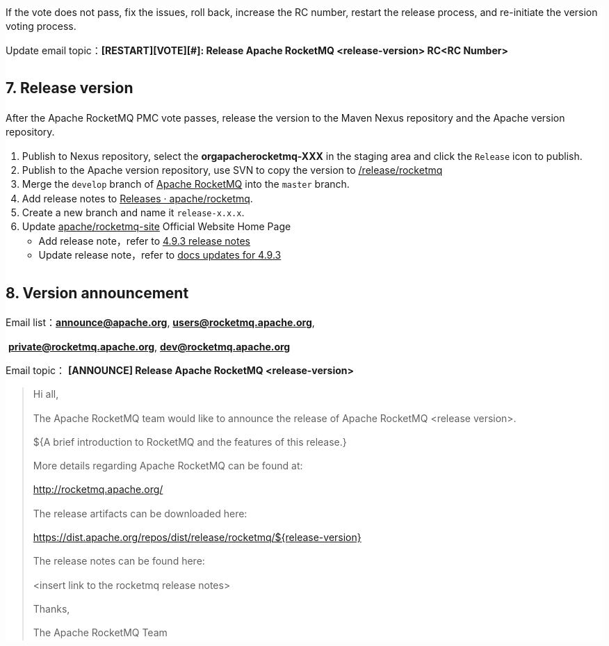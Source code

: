If the vote does not pass, fix the issues, roll back, increase the RC number, restart the release process, and re-initiate the version voting process.

Update email topic：**[RESTART][VOTE][#\]: Release Apache RocketMQ \<release-version\> RC\<RC Number\>**


## 7. Release version

After the Apache RocketMQ PMC vote passes, release the version to the Maven Nexus repository and the Apache version repository.

1. Publish to Nexus repository, select the **orgapacherocketmq-XXX** in the staging area and click the `Release` icon to publish.
2. Publish to the Apache version repository, use SVN to copy the version to [/release/rocketmq](https://dist.apache.org/repos/dist/release/rocketmq/)
3. Merge the `develop` branch of [Apache RocketMQ](https://github.com/apache/rocketmq) into the `master` branch.
4. Add release notes to [Releases · apache/rocketmq](https://github.com/apache/rocketmq/releases).
5. Create a new branch and name it `release-x.x.x`.
6. Update [apache/rocketmq-site](https://github.com/apache/rocketmq-site) Official Website Home Page
   - Add release note，refer to  [4.9.3 release notes](https://github.com/apache/rocketmq-site/commit/4b662a197a0a77fd460614df9e231e6ffdd7c622) 
   - Update release note，refer to [docs updates for 4.9.3](https://github.com/apache/rocketmq-site/commit/0fd4d231c06f1d641a0cc30f8ffe22775043e89d)


## 8. Version announcement

Email list：**announce@apache.org**, **users@rocketmq.apache.org**, 

​				 **private@rocketmq.apache.org**, **dev@rocketmq.apache.org** 

Email topic： **[ANNOUNCE] Release Apache RocketMQ \<release-version\>**

> Hi all,
>
> The Apache RocketMQ team would like to announce the release of Apache RocketMQ \<release version\>.  
>
> ${A brief introduction to RocketMQ and the features of this release.}
>
> More details regarding Apache RocketMQ can be found at:  
>
> http://rocketmq.apache.org/  
>
> The release artifacts can be downloaded here:  
>
> https://dist.apache.org/repos/dist/release/rocketmq/${release-version}  
>
> The release notes can be found here:  
>
> \<insert link to the rocketmq release notes\>  
>
> Thanks,  
>
> The Apache RocketMQ Team  

